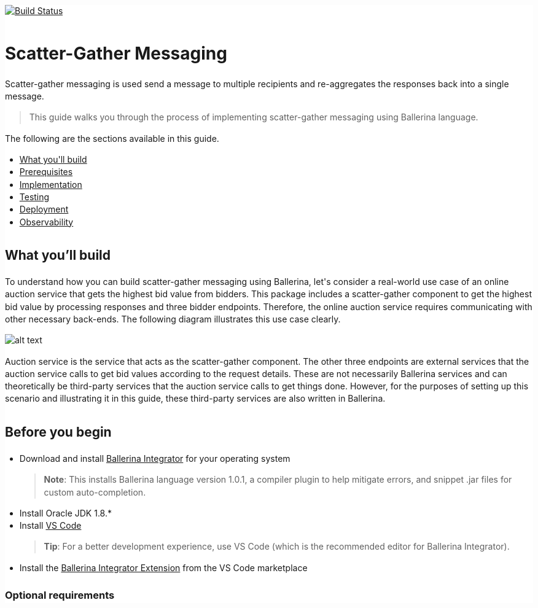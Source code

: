 [![Build Status](https://travis-ci.org/ballerina-guides/scatter-gather-messaging.svg?branch=master)](https://travis-ci.org/ballerina-guides/scatter-gather-messaging)


# Scatter-Gather Messaging

Scatter-gather messaging is used send a message to multiple recipients and re-aggregates the responses back into a single message.

> This guide walks you through the process of implementing scatter-gather messaging using Ballerina language. 

The following are the sections available in this guide.

- [What you'll build](#what-youll-build)
- [Prerequisites](#prerequisites)
- [Implementation](#implementation)
- [Testing](#testing)
- [Deployment](#deployment)
- [Observability](#observability)

## What you’ll build
To understand how you can build scatter-gather messaging using Ballerina, let's consider a real-world use case of an online auction service that gets the highest bid value from bidders. This package includes a scatter-gather component to get the highest bid value by processing responses and three bidder endpoints. Therefore, the online auction service requires communicating with other necessary back-ends. The following diagram illustrates this use case clearly.

![alt text](../../../../../assets/img/scatter-gather-messaging-advanced.svg)

Auction service is the service that acts as the scatter-gather component. The other three endpoints are external services that the auction service calls to get bid values according to the request details. These are not necessarily Ballerina services and can theoretically be third-party services that the auction service calls to get things done. However, for the purposes of setting up this scenario and illustrating it in this guide, these third-party services are also written in Ballerina.

 
## Before you begin
 
* Download and install [Ballerina Integrator](https://wso2.com/integration/ballerina-integrator/) for your operating system
  > **Note**: This installs Ballerina language version 1.0.1, a compiler plugin to help mitigate errors, and snippet .jar files for custom auto-completion. 
* Install Oracle JDK 1.8.*
* Install [VS Code](https://code.visualstudio.com/Download) 
  > **Tip**: For a better development experience, use VS Code (which is the recommended editor for Ballerina Integrator).
* Install the [Ballerina Integrator Extension](https://marketplace.visualstudio.com/items?itemName=WSO2.ballerina-integrator) from the VS Code marketplace

### Optional requirements
